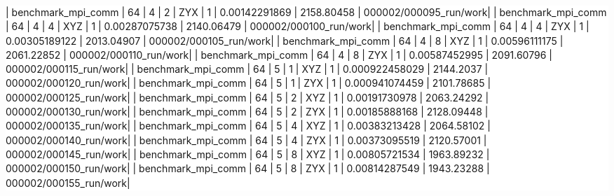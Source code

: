|           benchmark_mpi_comm | 64 |    4 |      2 |   ZYX |       1 |  0.00142291869 | 2158.80458 | 000002/000095_run/work|
|           benchmark_mpi_comm | 64 |    4 |      4 |   XYZ |       1 |  0.00287075738 | 2140.06479 | 000002/000100_run/work|
|           benchmark_mpi_comm | 64 |    4 |      4 |   ZYX |       1 |  0.00305189122 | 2013.04907 | 000002/000105_run/work|
|           benchmark_mpi_comm | 64 |    4 |      8 |   XYZ |       1 |  0.00596111175 | 2061.22852 | 000002/000110_run/work|
|           benchmark_mpi_comm | 64 |    4 |      8 |   ZYX |       1 |  0.00587452995 | 2091.60796 | 000002/000115_run/work|
|           benchmark_mpi_comm | 64 |    5 |      1 |   XYZ |       1 | 0.000922458029 |  2144.2037 | 000002/000120_run/work|
|           benchmark_mpi_comm | 64 |    5 |      1 |   ZYX |       1 | 0.000941074459 | 2101.78685 | 000002/000125_run/work|
|           benchmark_mpi_comm | 64 |    5 |      2 |   XYZ |       1 |  0.00191730978 | 2063.24292 | 000002/000130_run/work|
|           benchmark_mpi_comm | 64 |    5 |      2 |   ZYX |       1 |  0.00185888168 | 2128.09448 | 000002/000135_run/work|
|           benchmark_mpi_comm | 64 |    5 |      4 |   XYZ |       1 |  0.00383213428 | 2064.58102 | 000002/000140_run/work|
|           benchmark_mpi_comm | 64 |    5 |      4 |   ZYX |       1 |  0.00373095519 | 2120.57001 | 000002/000145_run/work|
|           benchmark_mpi_comm | 64 |    5 |      8 |   XYZ |       1 |  0.00805721534 | 1963.89232 | 000002/000150_run/work|
|           benchmark_mpi_comm | 64 |    5 |      8 |   ZYX |       1 |  0.00814287549 | 1943.23288 | 000002/000155_run/work|
